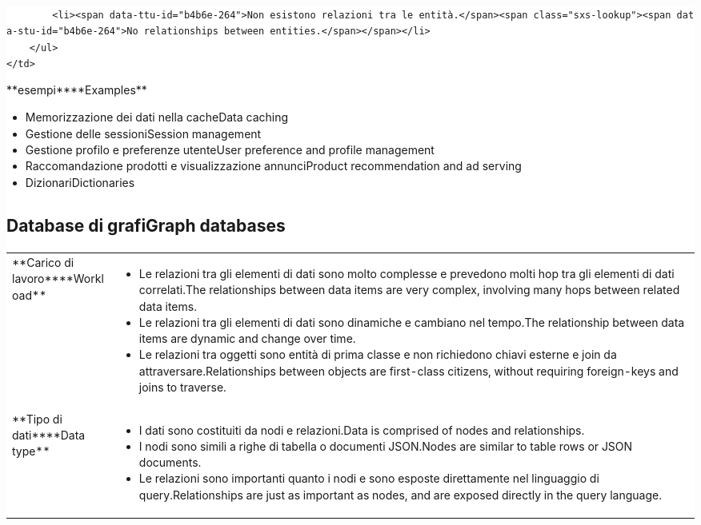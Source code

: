             <li><span data-ttu-id="b4b6e-264">Non esistono relazioni tra le entità.</span><span class="sxs-lookup"><span data-stu-id="b4b6e-264">No relationships between entities.</span></span></li>
        </ul>
    </td>
</tr>
<tr><td><span data-ttu-id="b4b6e-265">**esempi**</span><span class="sxs-lookup"><span data-stu-id="b4b6e-265">**Examples**</span></span></td>
    <td>
        <ul>
            <li><span data-ttu-id="b4b6e-266">Memorizzazione dei dati nella cache</span><span class="sxs-lookup"><span data-stu-id="b4b6e-266">Data caching</span></span></li>
            <li><span data-ttu-id="b4b6e-267">Gestione delle sessioni</span><span class="sxs-lookup"><span data-stu-id="b4b6e-267">Session management</span></span></li>
            <li><span data-ttu-id="b4b6e-268">Gestione profilo e preferenze utente</span><span class="sxs-lookup"><span data-stu-id="b4b6e-268">User preference and profile management</span></span></li>
            <li><span data-ttu-id="b4b6e-269">Raccomandazione prodotti e visualizzazione annunci</span><span class="sxs-lookup"><span data-stu-id="b4b6e-269">Product recommendation and ad serving</span></span></li>
            <li><span data-ttu-id="b4b6e-270">Dizionari</span><span class="sxs-lookup"><span data-stu-id="b4b6e-270">Dictionaries</span></span></li>
        </ul>
    </td>
</tr>
</table>

## <a name="graph-databases"></a><span data-ttu-id="b4b6e-271">Database di grafi</span><span class="sxs-lookup"><span data-stu-id="b4b6e-271">Graph databases</span></span>

<table>
<tr><td><span data-ttu-id="b4b6e-272">**Carico di lavoro**</span><span class="sxs-lookup"><span data-stu-id="b4b6e-272">**Workload**</span></span></td>
    <td>
        <ul>
            <li><span data-ttu-id="b4b6e-273">Le relazioni tra gli elementi di dati sono molto complesse e prevedono molti hop tra gli elementi di dati correlati.</span><span class="sxs-lookup"><span data-stu-id="b4b6e-273">The relationships between data items are very complex, involving many hops between related data items.</span></span></li>
            <li><span data-ttu-id="b4b6e-274">Le relazioni tra gli elementi di dati sono dinamiche e cambiano nel tempo.</span><span class="sxs-lookup"><span data-stu-id="b4b6e-274">The relationship between data items are dynamic and change over time.</span></span></li>
            <li><span data-ttu-id="b4b6e-275">Le relazioni tra oggetti sono entità di prima classe e non richiedono chiavi esterne e join da attraversare.</span><span class="sxs-lookup"><span data-stu-id="b4b6e-275">Relationships between objects are first-class citizens, without requiring foreign-keys and joins to traverse.</span></span></li>
        </ul>
    </td>
</tr>
<tr><td><span data-ttu-id="b4b6e-276">**Tipo di dati**</span><span class="sxs-lookup"><span data-stu-id="b4b6e-276">**Data type**</span></span></td>
    <td>
        <ul>
            <li><span data-ttu-id="b4b6e-277">I dati sono costituiti da nodi e relazioni.</span><span class="sxs-lookup"><span data-stu-id="b4b6e-277">Data is comprised of nodes and relationships.</span></span></li>
            <li><span data-ttu-id="b4b6e-278">I nodi sono simili a righe di tabella o documenti JSON.</span><span class="sxs-lookup"><span data-stu-id="b4b6e-278">Nodes are similar to table rows or JSON documents.</span></span></li>
            <li><span data-ttu-id="b4b6e-279">Le relazioni sono importanti quanto i nodi e sono esposte direttamente nel linguaggio di query.</span><span class="sxs-lookup"><span data-stu-id="b4b6e-279">Relationships are just as important as nodes, and are exposed directly in the query language.</span></span></li>